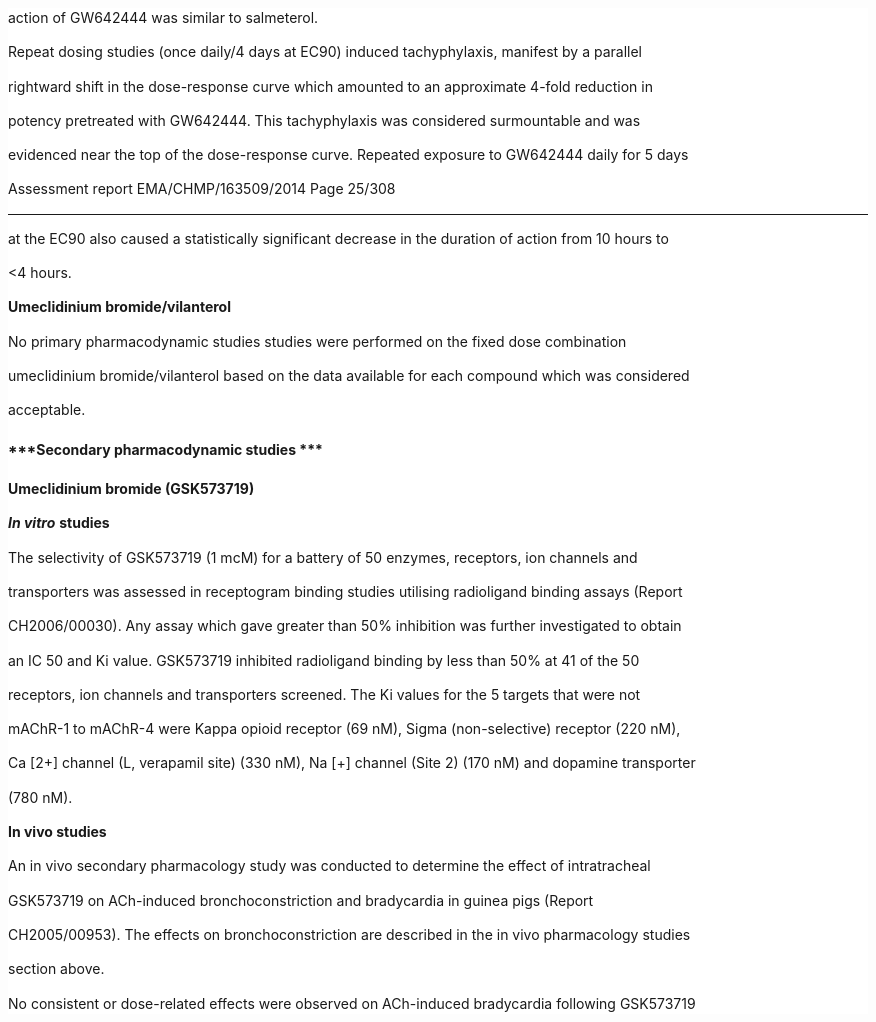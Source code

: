 action of GW642444 was similar to salmeterol.

Repeat dosing studies (once daily/4 days at EC90) induced tachyphylaxis, manifest by a parallel

rightward shift in the dose-response curve which amounted to an approximate 4-fold reduction in

potency pretreated with GW642444. This tachyphylaxis was considered surmountable and was

evidenced near the top of the dose-response curve. Repeated exposure to GW642444 daily for 5 days

Assessment report
EMA/CHMP/163509/2014 Page 25/308


-----

at the EC90 also caused a statistically significant decrease in the duration of action from 10 hours to

<4 hours.

**Umeclidinium bromide/vilanterol**

No primary pharmacodynamic studies studies were performed on the fixed dose combination

umeclidinium bromide/vilanterol based on the data available for each compound which was considered

acceptable.
#### ***Secondary pharmacodynamic studies ***

**Umeclidinium bromide (GSK573719)**

***In vitro*** **studies**

The selectivity of GSK573719 (1 mcM) for a battery of 50 enzymes, receptors, ion channels and

transporters was assessed in receptogram binding studies utilising radioligand binding assays (Report

CH2006/00030). Any assay which gave greater than 50% inhibition was further investigated to obtain

an IC 50 and Ki value. GSK573719 inhibited radioligand binding by less than 50% at 41 of the 50

receptors, ion channels and transporters screened. The Ki values for the 5 targets that were not

mAChR-1 to mAChR-4 were Kappa opioid receptor (69 nM), Sigma (non-selective) receptor (220 nM),

Ca [2+] channel (L, verapamil site) (330 nM), Na [+] channel (Site 2) (170 nM) and dopamine transporter

(780 nM).

**In vivo studies**

An in vivo secondary pharmacology study was conducted to determine the effect of intratracheal

GSK573719 on ACh-induced bronchoconstriction and bradycardia in guinea pigs (Report

CH2005/00953). The effects on bronchoconstriction are described in the in vivo pharmacology studies

section above.

No consistent or dose-related effects were observed on ACh-induced bradycardia following GSK573719
